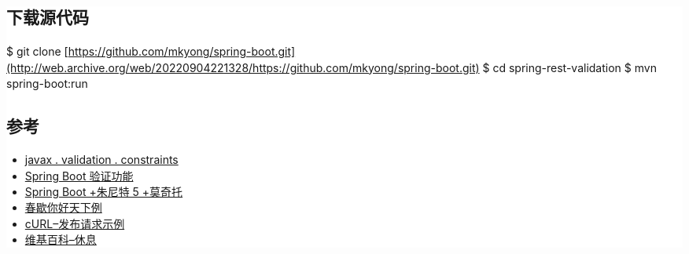 ## 下载源代码

$ git clone [https://github.com/mkyong/spring-boot.git](http://web.archive.org/web/20220904221328/https://github.com/mkyong/spring-boot.git)
$ cd spring-rest-validation
$ mvn spring-boot:run

## 参考

*   [javax . validation . constraints](http://web.archive.org/web/20220904221328/https://docs.jboss.org/hibernate/beanvalidation/spec/2.0/api/javax/validation/constraints/package-summary.html)
*   [Spring Boot 验证功能](http://web.archive.org/web/20220904221328/https://docs.spring.io/spring-boot/docs/current/reference/htmlsingle/#boot-features-validation)
*   [Spring Boot +朱尼特 5 +莫奇托](http://web.archive.org/web/20220904221328/https://www.mkyong.com/spring-boot/spring-boot-junit-5-mockito/)
*   [春歇你好天下例](http://web.archive.org/web/20220904221328/https://www.mkyong.com/spring-boot/spring-rest-hello-world-example/)
*   [cURL–发布请求示例](http://web.archive.org/web/20220904221328/https://www.mkyong.com/spring/curl-post-request-examples/)
*   [维基百科–休息](http://web.archive.org/web/20220904221328/https://en.wikipedia.org/wiki/Representational_state_transfer)

<input type="hidden" id="mkyong-current-postId" value="14928">